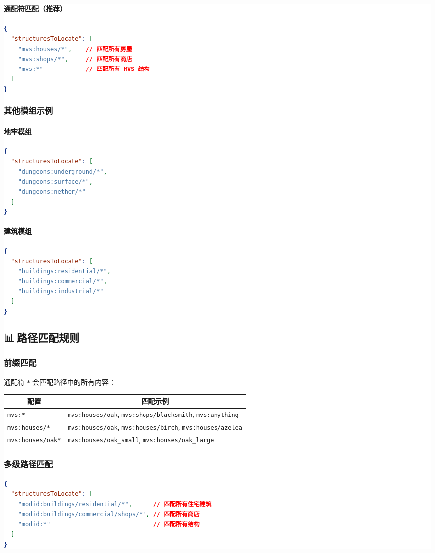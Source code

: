 #### 通配符匹配（推荐）
```json
{
  "structuresToLocate": [
    "mvs:houses/*",    // 匹配所有房屋
    "mvs:shops/*",     // 匹配所有商店
    "mvs:*"            // 匹配所有 MVS 结构
  ]
}
```

### 其他模组示例

#### 地牢模组
```json
{
  "structuresToLocate": [
    "dungeons:underground/*",
    "dungeons:surface/*",
    "dungeons:nether/*"
  ]
}
```

#### 建筑模组
```json
{
  "structuresToLocate": [
    "buildings:residential/*",
    "buildings:commercial/*",
    "buildings:industrial/*"
  ]
}
```

## 📊 路径匹配规则

### 前缀匹配
通配符 `*` 会匹配路径中的所有内容：

| 配置 | 匹配示例 |
|------|----------|
| `mvs:*` | `mvs:houses/oak`, `mvs:shops/blacksmith`, `mvs:anything` |
| `mvs:houses/*` | `mvs:houses/oak`, `mvs:houses/birch`, `mvs:houses/azelea` |
| `mvs:houses/oak*` | `mvs:houses/oak_small`, `mvs:houses/oak_large` |

### 多级路径匹配
```json
{
  "structuresToLocate": [
    "modid:buildings/residential/*",      // 匹配所有住宅建筑
    "modid:buildings/commercial/shops/*", // 匹配所有商店
    "modid:*"                             // 匹配所有结构
  ]
}
```
